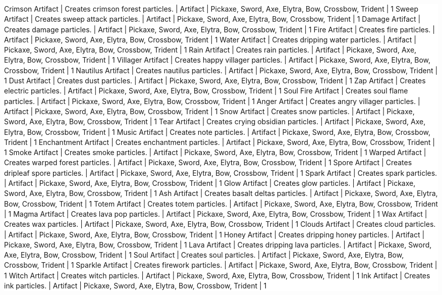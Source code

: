 Crimson Artifact | Creates crimson forest particles. | Artifact | Pickaxe, Sword, Axe, Elytra, Bow, Crossbow, Trident | 1
Sweep Artifact | Creates sweep attack particles. | Artifact | Pickaxe, Sword, Axe, Elytra, Bow, Crossbow, Trident | 1
Damage Artifact | Creates damage particles. | Artifact | Pickaxe, Sword, Axe, Elytra, Bow, Crossbow, Trident | 1
Fire Artifact | Creates fire particles. | Artifact | Pickaxe, Sword, Axe, Elytra, Bow, Crossbow, Trident | 1
Water Artifact | Creates dripping water particles. | Artifact | Pickaxe, Sword, Axe, Elytra, Bow, Crossbow, Trident | 1
Rain Artifact | Creates rain particles. | Artifact | Pickaxe, Sword, Axe, Elytra, Bow, Crossbow, Trident | 1
Villager Artifact | Creates happy villager particles. | Artifact | Pickaxe, Sword, Axe, Elytra, Bow, Crossbow, Trident | 1
Nautilus Artifact | Creates nautilus particles. | Artifact | Pickaxe, Sword, Axe, Elytra, Bow, Crossbow, Trident | 1
Dust Artifact | Creates dust particles. | Artifact | Pickaxe, Sword, Axe, Elytra, Bow, Crossbow, Trident | 1
Zap Artifact | Creates electric particles. | Artifact | Pickaxe, Sword, Axe, Elytra, Bow, Crossbow, Trident | 1
Soul Fire Artifact | Creates soul flame particles. | Artifact | Pickaxe, Sword, Axe, Elytra, Bow, Crossbow, Trident | 1
Anger Artifact | Creates angry villager particles. | Artifact | Pickaxe, Sword, Axe, Elytra, Bow, Crossbow, Trident | 1
Snow Artifact | Creates snow particles. | Artifact | Pickaxe, Sword, Axe, Elytra, Bow, Crossbow, Trident | 1
Tear Artifact | Creates crying obsidian particles. | Artifact | Pickaxe, Sword, Axe, Elytra, Bow, Crossbow, Trident | 1
Music Artifact | Creates note particles. | Artifact | Pickaxe, Sword, Axe, Elytra, Bow, Crossbow, Trident | 1
Enchantment Artifact | Creates enchantment particles. | Artifact | Pickaxe, Sword, Axe, Elytra, Bow, Crossbow, Trident | 1
Smoke Artifact | Creates smoke particles. | Artifact | Pickaxe, Sword, Axe, Elytra, Bow, Crossbow, Trident | 1
Warped Artifact | Creates warped forest particles. | Artifact | Pickaxe, Sword, Axe, Elytra, Bow, Crossbow, Trident | 1
Spore Artifact | Creates dripleaf spore particles. | Artifact | Pickaxe, Sword, Axe, Elytra, Bow, Crossbow, Trident | 1
Spark Artifact | Creates spark particles. | Artifact | Pickaxe, Sword, Axe, Elytra, Bow, Crossbow, Trident | 1
Glow Artifact | Creates glow particles. | Artifact | Pickaxe, Sword, Axe, Elytra, Bow, Crossbow, Trident | 1
Ash Artifact | Creates basalt deltas particles. | Artifact | Pickaxe, Sword, Axe, Elytra, Bow, Crossbow, Trident | 1
Totem Artifact | Creates totem particles. | Artifact | Pickaxe, Sword, Axe, Elytra, Bow, Crossbow, Trident | 1
Magma Artifact | Creates lava pop particles. | Artifact | Pickaxe, Sword, Axe, Elytra, Bow, Crossbow, Trident | 1
Wax Artifact | Creates wax particles. | Artifact | Pickaxe, Sword, Axe, Elytra, Bow, Crossbow, Trident | 1
Clouds Artifact | Creates cloud particles. | Artifact | Pickaxe, Sword, Axe, Elytra, Bow, Crossbow, Trident | 1
Honey Artifact | Creates dripping honey particles. | Artifact | Pickaxe, Sword, Axe, Elytra, Bow, Crossbow, Trident | 1
Lava Artifact | Creates dripping lava particles. | Artifact | Pickaxe, Sword, Axe, Elytra, Bow, Crossbow, Trident | 1
Soul Artifact | Creates soul particles. | Artifact | Pickaxe, Sword, Axe, Elytra, Bow, Crossbow, Trident | 1
Sparkle Artifact | Creates firework particles. | Artifact | Pickaxe, Sword, Axe, Elytra, Bow, Crossbow, Trident | 1
Witch Artifact | Creates witch particles. | Artifact | Pickaxe, Sword, Axe, Elytra, Bow, Crossbow, Trident | 1
Ink Artifact | Creates ink particles. | Artifact | Pickaxe, Sword, Axe, Elytra, Bow, Crossbow, Trident | 1